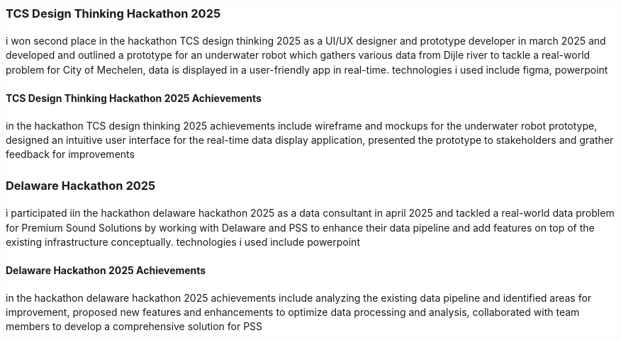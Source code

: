 ### TCS Design Thinking Hackathon 2025

i won second place in the hackathon TCS design thinking 2025 as a UI/UX designer and prototype developer in march 2025 and developed and outlined a prototype for an underwater robot which gathers various data from Dijle river to tackle a real-world problem for City of Mechelen, data is displayed in a user-friendly app in real-time. technologies i used include figma, powerpoint

#### TCS Design Thinking Hackathon 2025 Achievements

in the hackathon TCS design thinking 2025 achievements include wireframe and mockups for the underwater robot prototype, designed an intuitive user interface for the real-time data display application, presented the prototype to stakeholders and grather feedback for improvements

### Delaware Hackathon 2025

i participated iin the hackathon delaware hackathon 2025 as a data consultant in april 2025 and tackled a real-world data problem for Premium Sound Solutions by working with Delaware and PSS to enhance their data pipeline and add features on top of the existing infrastructure conceptually. technologies i used include powerpoint

#### Delaware Hackathon 2025 Achievements

in the hackathon delaware hackathon 2025 achievements include analyzing the existing data pipeline and identified areas for improvement, proposed new features and enhancements to optimize data processing and analysis, collaborated with team members to develop a comprehensive solution for PSS
